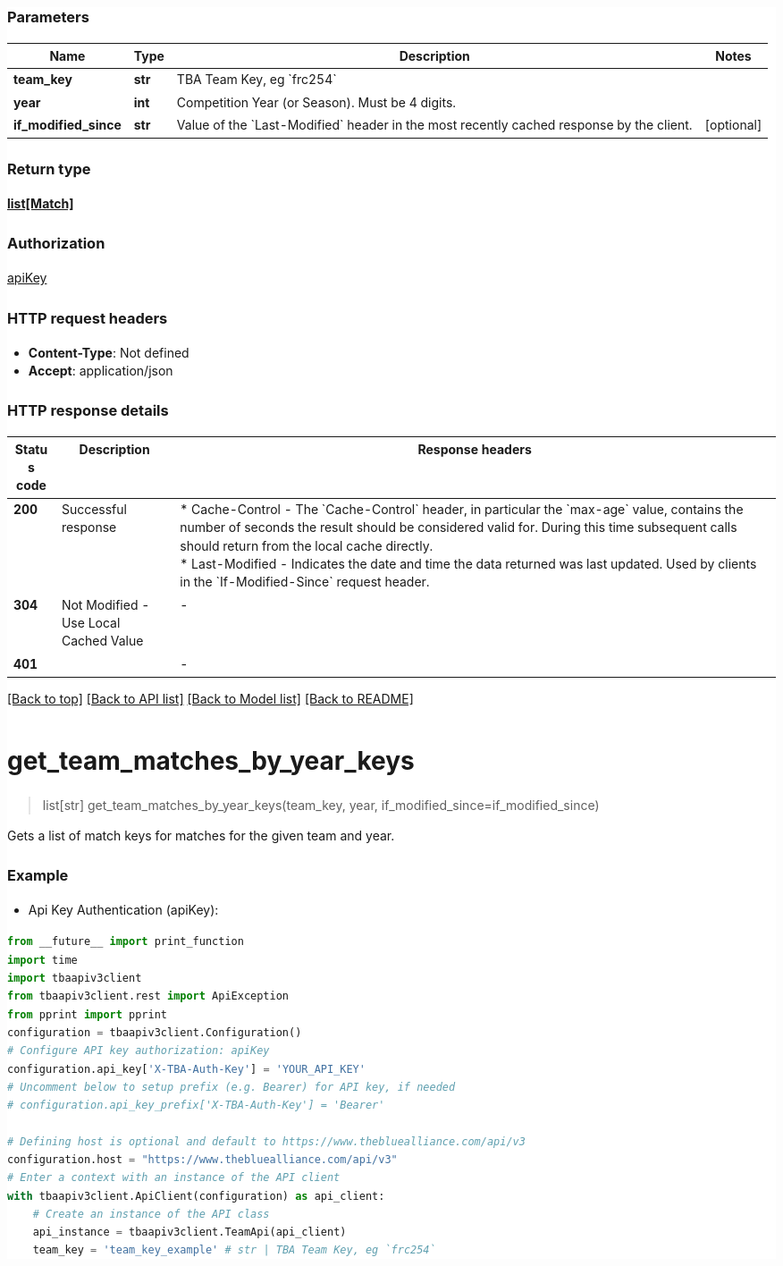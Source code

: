 ### Parameters

Name | Type | Description  | Notes
------------- | ------------- | ------------- | -------------
 **team_key** | **str**| TBA Team Key, eg &#x60;frc254&#x60; | 
 **year** | **int**| Competition Year (or Season). Must be 4 digits. | 
 **if_modified_since** | **str**| Value of the &#x60;Last-Modified&#x60; header in the most recently cached response by the client. | [optional] 

### Return type

[**list[Match]**](Match.md)

### Authorization

[apiKey](../README.md#apiKey)

### HTTP request headers

 - **Content-Type**: Not defined
 - **Accept**: application/json

### HTTP response details
| Status code | Description | Response headers |
|-------------|-------------|------------------|
**200** | Successful response |  * Cache-Control - The &#x60;Cache-Control&#x60; header, in particular the &#x60;max-age&#x60; value, contains the number of seconds the result should be considered valid for. During this time subsequent calls should return from the local cache directly. <br>  * Last-Modified - Indicates the date and time the data returned was last updated. Used by clients in the &#x60;If-Modified-Since&#x60; request header. <br>  |
**304** | Not Modified - Use Local Cached Value |  -  |
**401** |  |  -  |

[[Back to top]](#) [[Back to API list]](../README.md#documentation-for-api-endpoints) [[Back to Model list]](../README.md#documentation-for-models) [[Back to README]](../README.md)

# **get_team_matches_by_year_keys**
> list[str] get_team_matches_by_year_keys(team_key, year, if_modified_since=if_modified_since)



Gets a list of match keys for matches for the given team and year.

### Example

* Api Key Authentication (apiKey):
```python
from __future__ import print_function
import time
import tbaapiv3client
from tbaapiv3client.rest import ApiException
from pprint import pprint
configuration = tbaapiv3client.Configuration()
# Configure API key authorization: apiKey
configuration.api_key['X-TBA-Auth-Key'] = 'YOUR_API_KEY'
# Uncomment below to setup prefix (e.g. Bearer) for API key, if needed
# configuration.api_key_prefix['X-TBA-Auth-Key'] = 'Bearer'

# Defining host is optional and default to https://www.thebluealliance.com/api/v3
configuration.host = "https://www.thebluealliance.com/api/v3"
# Enter a context with an instance of the API client
with tbaapiv3client.ApiClient(configuration) as api_client:
    # Create an instance of the API class
    api_instance = tbaapiv3client.TeamApi(api_client)
    team_key = 'team_key_example' # str | TBA Team Key, eg `frc254`
```